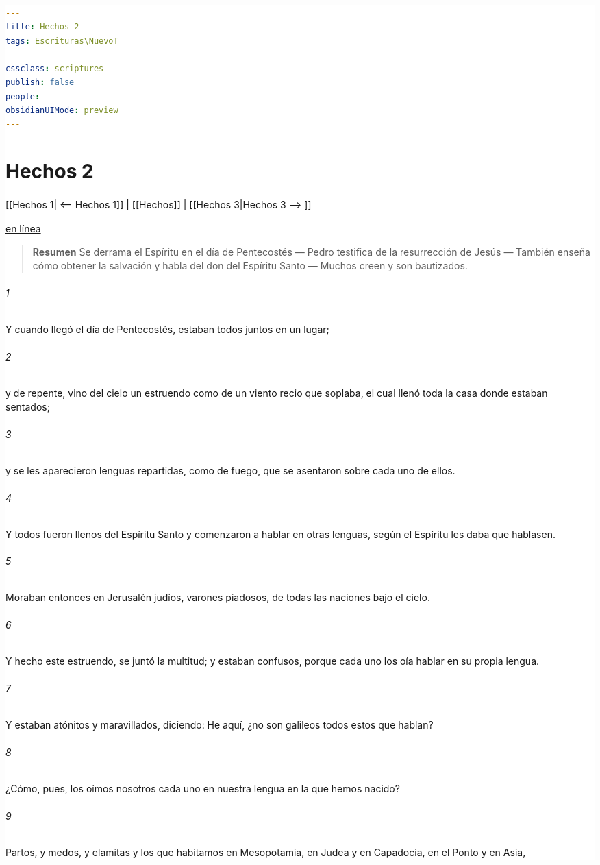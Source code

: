 ```yaml
---
title: Hechos 2
tags: Escrituras\NuevoT

cssclass: scriptures
publish: false
people:
obsidianUIMode: preview
---
```


# Hechos 2
[[Hechos 1| <-- Hechos 1]] | [[Hechos]] | [[Hechos 3|Hechos 3 --> ]]

[en línea](https://churchofjesuschrist.org/study/scriptures/nt/acts/2?lang=spa)

> __Resumen__
Se derrama el Espíritu en el día de Pentecostés — Pedro testifica de la resurrección de Jesús — También enseña cómo obtener la salvación y habla del don del Espíritu Santo — Muchos creen y son bautizados.

###### 1 
Y cuando llegó el día de Pentecostés, estaban todos juntos en un lugar;

###### 2 
y de repente, vino del cielo un estruendo como de un viento recio que soplaba, el cual llenó toda la casa donde estaban sentados;

###### 3 
y se les aparecieron lenguas repartidas, como de fuego, que se asentaron sobre cada uno de ellos.

###### 4 
Y todos fueron llenos del Espíritu Santo y comenzaron a hablar en otras lenguas, según el Espíritu les daba que hablasen.

###### 5 
Moraban entonces en Jerusalén judíos, varones piadosos, de todas las naciones bajo el cielo.

###### 6 
Y hecho este estruendo, se juntó la multitud; y estaban confusos, porque cada uno los oía hablar en su propia lengua.

###### 7 
Y estaban atónitos y maravillados, diciendo: He aquí, ¿no son galileos todos estos que hablan?

###### 8 
¿Cómo, pues, los oímos nosotros  cada uno en nuestra lengua en la que hemos nacido?

###### 9 
Partos, y medos, y elamitas y los que habitamos en Mesopotamia, en Judea y en Capadocia, en el Ponto y en Asia,
